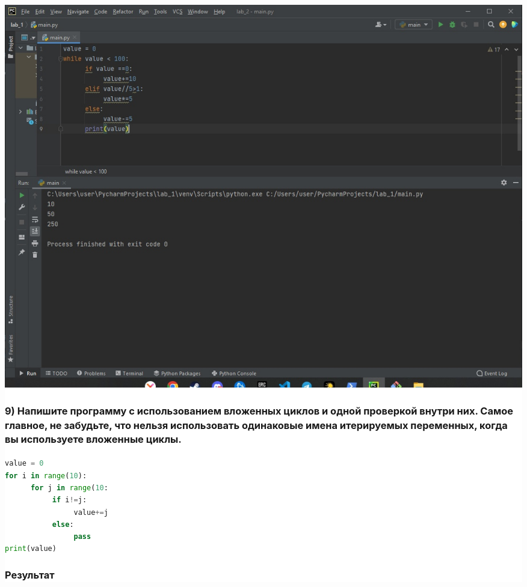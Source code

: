![Меню](https://github.com/Soleeek30/-/blob/Theme_3/pics3/8.jpg)

### 9) Напишите программу с использованием вложенных циклов и одной проверкой внутри них. Самое главное, не забудьте, что нельзя использовать одинаковые имена итерируемых переменных, когда вы используете вложенные циклы.
```python
value = 0
for i in range(10):
      for j in range(10:
           if i!=j:
                value+=j
           else:
                pass
print(value)
```

### Результат